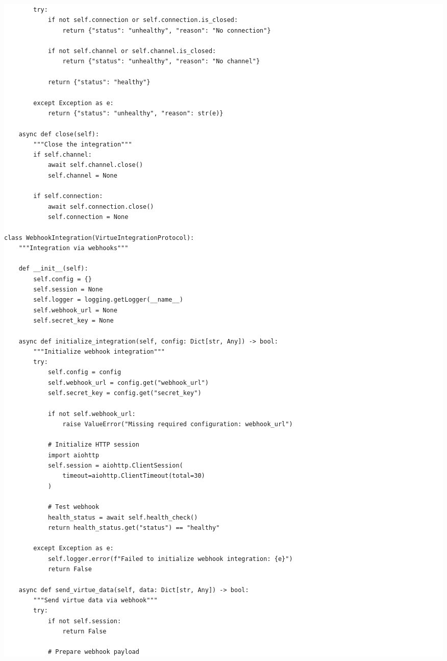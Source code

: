 ```
        try:
            if not self.connection or self.connection.is_closed:
                return {"status": "unhealthy", "reason": "No connection"}
            
            if not self.channel or self.channel.is_closed:
                return {"status": "unhealthy", "reason": "No channel"}
            
            return {"status": "healthy"}
            
        except Exception as e:
            return {"status": "unhealthy", "reason": str(e)}
    
    async def close(self):
        """Close the integration"""
        if self.channel:
            await self.channel.close()
            self.channel = None
        
        if self.connection:
            await self.connection.close()
            self.connection = None

class WebhookIntegration(VirtueIntegrationProtocol):
    """Integration via webhooks"""
    
    def __init__(self):
        self.config = {}
        self.session = None
        self.logger = logging.getLogger(__name__)
        self.webhook_url = None
        self.secret_key = None
    
    async def initialize_integration(self, config: Dict[str, Any]) -> bool:
        """Initialize webhook integration"""
        try:
            self.config = config
            self.webhook_url = config.get("webhook_url")
            self.secret_key = config.get("secret_key")
            
            if not self.webhook_url:
                raise ValueError("Missing required configuration: webhook_url")
            
            # Initialize HTTP session
            import aiohttp
            self.session = aiohttp.ClientSession(
                timeout=aiohttp.ClientTimeout(total=30)
            )
            
            # Test webhook
            health_status = await self.health_check()
            return health_status.get("status") == "healthy"
            
        except Exception as e:
            self.logger.error(f"Failed to initialize webhook integration: {e}")
            return False
    
    async def send_virtue_data(self, data: Dict[str, Any]) -> bool:
        """Send virtue data via webhook"""
        try:
            if not self.session:
                return False
            
            # Prepare webhook payload
```